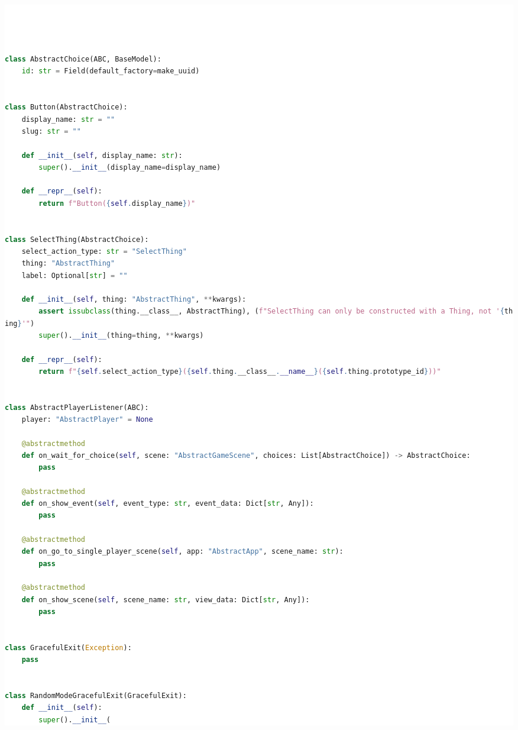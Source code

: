 ```python engine/lib.py




class AbstractChoice(ABC, BaseModel):
    id: str = Field(default_factory=make_uuid)


class Button(AbstractChoice):
    display_name: str = ""
    slug: str = ""

    def __init__(self, display_name: str):
        super().__init__(display_name=display_name)

    def __repr__(self):
        return f"Button({self.display_name})"


class SelectThing(AbstractChoice):
    select_action_type: str = "SelectThing"
    thing: "AbstractThing"
    label: Optional[str] = ""

    def __init__(self, thing: "AbstractThing", **kwargs):
        assert issubclass(thing.__class__, AbstractThing), (f"SelectThing can only be constructed with a Thing, not '{thing}'")
        super().__init__(thing=thing, **kwargs)

    def __repr__(self):
        return f"{self.select_action_type}({self.thing.__class__.__name__}({self.thing.prototype_id}))"


class AbstractPlayerListener(ABC):
    player: "AbstractPlayer" = None

    @abstractmethod
    def on_wait_for_choice(self, scene: "AbstractGameScene", choices: List[AbstractChoice]) -> AbstractChoice:
        pass

    @abstractmethod
    def on_show_event(self, event_type: str, event_data: Dict[str, Any]):
        pass

    @abstractmethod
    def on_go_to_single_player_scene(self, app: "AbstractApp", scene_name: str):
        pass

    @abstractmethod
    def on_show_scene(self, scene_name: str, view_data: Dict[str, Any]):
        pass


class GracefulExit(Exception):
    pass


class RandomModeGracefulExit(GracefulExit):
    def __init__(self):
        super().__init__(
```